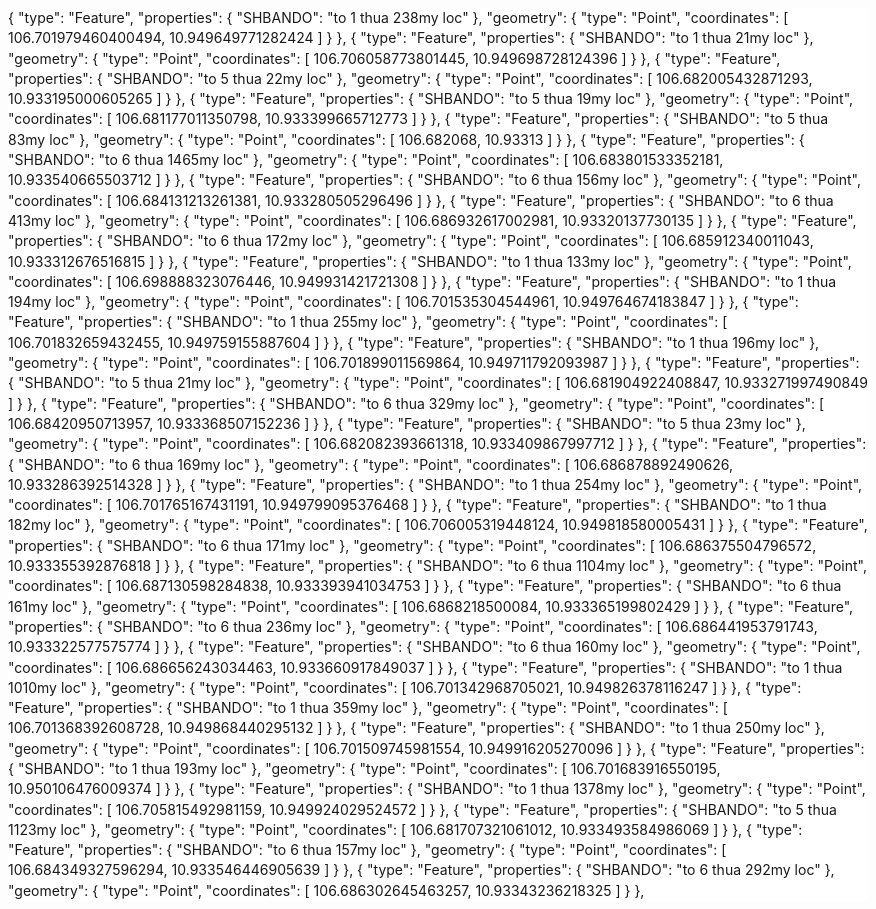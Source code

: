 { "type": "Feature", "properties": { "SHBANDO": "to 1 thua 238my loc" }, "geometry": { "type": "Point", "coordinates": [ 106.701979460400494, 10.949649771282424 ] } },
{ "type": "Feature", "properties": { "SHBANDO": "to 1 thua 21my loc" }, "geometry": { "type": "Point", "coordinates": [ 106.706058773801445, 10.949698728124396 ] } },
{ "type": "Feature", "properties": { "SHBANDO": "to 5 thua 22my loc" }, "geometry": { "type": "Point", "coordinates": [ 106.682005432871293, 10.933195000605265 ] } },
{ "type": "Feature", "properties": { "SHBANDO": "to 5 thua 19my loc" }, "geometry": { "type": "Point", "coordinates": [ 106.681177011350798, 10.933399665712773 ] } },
{ "type": "Feature", "properties": { "SHBANDO": "to 5 thua 83my loc" }, "geometry": { "type": "Point", "coordinates": [ 106.682068, 10.93313 ] } },
{ "type": "Feature", "properties": { "SHBANDO": "to 6 thua 1465my loc" }, "geometry": { "type": "Point", "coordinates": [ 106.683801533352181, 10.933540665503712 ] } },
{ "type": "Feature", "properties": { "SHBANDO": "to 6 thua 156my loc" }, "geometry": { "type": "Point", "coordinates": [ 106.684131213261381, 10.933280505296496 ] } },
{ "type": "Feature", "properties": { "SHBANDO": "to 6 thua 413my loc" }, "geometry": { "type": "Point", "coordinates": [ 106.686932617002981, 10.93320137730135 ] } },
{ "type": "Feature", "properties": { "SHBANDO": "to 6 thua 172my loc" }, "geometry": { "type": "Point", "coordinates": [ 106.685912340011043, 10.933312676516815 ] } },
{ "type": "Feature", "properties": { "SHBANDO": "to 1 thua 133my loc" }, "geometry": { "type": "Point", "coordinates": [ 106.698888323076446, 10.949931421721308 ] } },
{ "type": "Feature", "properties": { "SHBANDO": "to 1 thua 194my loc" }, "geometry": { "type": "Point", "coordinates": [ 106.701535304544961, 10.949764674183847 ] } },
{ "type": "Feature", "properties": { "SHBANDO": "to 1 thua 255my loc" }, "geometry": { "type": "Point", "coordinates": [ 106.701832659432455, 10.949759155887604 ] } },
{ "type": "Feature", "properties": { "SHBANDO": "to 1 thua 196my loc" }, "geometry": { "type": "Point", "coordinates": [ 106.701899011569864, 10.949711792093987 ] } },
{ "type": "Feature", "properties": { "SHBANDO": "to 5 thua 21my loc" }, "geometry": { "type": "Point", "coordinates": [ 106.681904922408847, 10.933271997490849 ] } },
{ "type": "Feature", "properties": { "SHBANDO": "to 6 thua 329my loc" }, "geometry": { "type": "Point", "coordinates": [ 106.68420950713957, 10.933368507152236 ] } },
{ "type": "Feature", "properties": { "SHBANDO": "to 5 thua 23my loc" }, "geometry": { "type": "Point", "coordinates": [ 106.682082393661318, 10.933409867997712 ] } },
{ "type": "Feature", "properties": { "SHBANDO": "to 6 thua 169my loc" }, "geometry": { "type": "Point", "coordinates": [ 106.686878892490626, 10.933286392514328 ] } },
{ "type": "Feature", "properties": { "SHBANDO": "to 1 thua 254my loc" }, "geometry": { "type": "Point", "coordinates": [ 106.701765167431191, 10.949799095376468 ] } },
{ "type": "Feature", "properties": { "SHBANDO": "to 1 thua 182my loc" }, "geometry": { "type": "Point", "coordinates": [ 106.706005319448124, 10.949818580005431 ] } },
{ "type": "Feature", "properties": { "SHBANDO": "to 6 thua 171my loc" }, "geometry": { "type": "Point", "coordinates": [ 106.686375504796572, 10.933355392876818 ] } },
{ "type": "Feature", "properties": { "SHBANDO": "to 6 thua 1104my loc" }, "geometry": { "type": "Point", "coordinates": [ 106.687130598284838, 10.933393941034753 ] } },
{ "type": "Feature", "properties": { "SHBANDO": "to 6 thua 161my loc" }, "geometry": { "type": "Point", "coordinates": [ 106.6868218500084, 10.933365199802429 ] } },
{ "type": "Feature", "properties": { "SHBANDO": "to 6 thua 236my loc" }, "geometry": { "type": "Point", "coordinates": [ 106.686441953791743, 10.933322577575774 ] } },
{ "type": "Feature", "properties": { "SHBANDO": "to 6 thua 160my loc" }, "geometry": { "type": "Point", "coordinates": [ 106.686656243034463, 10.933660917849037 ] } },
{ "type": "Feature", "properties": { "SHBANDO": "to 1 thua 1010my loc" }, "geometry": { "type": "Point", "coordinates": [ 106.701342968705021, 10.949826378116247 ] } },
{ "type": "Feature", "properties": { "SHBANDO": "to 1 thua 359my loc" }, "geometry": { "type": "Point", "coordinates": [ 106.701368392608728, 10.949868440295132 ] } },
{ "type": "Feature", "properties": { "SHBANDO": "to 1 thua 250my loc" }, "geometry": { "type": "Point", "coordinates": [ 106.701509745981554, 10.949916205270096 ] } },
{ "type": "Feature", "properties": { "SHBANDO": "to 1 thua 193my loc" }, "geometry": { "type": "Point", "coordinates": [ 106.701683916550195, 10.950106476009374 ] } },
{ "type": "Feature", "properties": { "SHBANDO": "to 1 thua 1378my loc" }, "geometry": { "type": "Point", "coordinates": [ 106.705815492981159, 10.949924029524572 ] } },
{ "type": "Feature", "properties": { "SHBANDO": "to 5 thua 1123my loc" }, "geometry": { "type": "Point", "coordinates": [ 106.681707321061012, 10.933493584986069 ] } },
{ "type": "Feature", "properties": { "SHBANDO": "to 6 thua 157my loc" }, "geometry": { "type": "Point", "coordinates": [ 106.684349327596294, 10.933546446905639 ] } },
{ "type": "Feature", "properties": { "SHBANDO": "to 6 thua 292my loc" }, "geometry": { "type": "Point", "coordinates": [ 106.686302645463257, 10.93343236218325 ] } },